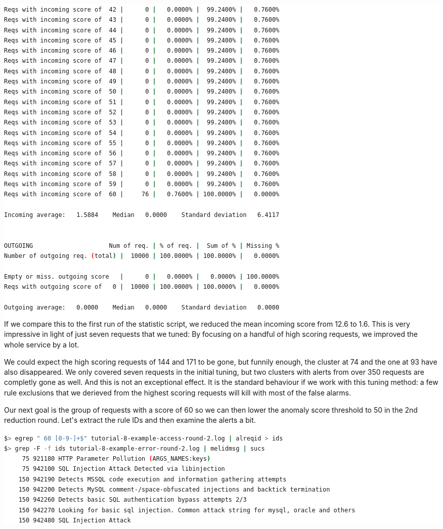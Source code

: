 ```bash
Reqs with incoming score of  42 |      0 |   0.0000% |  99.2400% |   0.7600%
Reqs with incoming score of  43 |      0 |   0.0000% |  99.2400% |   0.7600%
Reqs with incoming score of  44 |      0 |   0.0000% |  99.2400% |   0.7600%
Reqs with incoming score of  45 |      0 |   0.0000% |  99.2400% |   0.7600%
Reqs with incoming score of  46 |      0 |   0.0000% |  99.2400% |   0.7600%
Reqs with incoming score of  47 |      0 |   0.0000% |  99.2400% |   0.7600%
Reqs with incoming score of  48 |      0 |   0.0000% |  99.2400% |   0.7600%
Reqs with incoming score of  49 |      0 |   0.0000% |  99.2400% |   0.7600%
Reqs with incoming score of  50 |      0 |   0.0000% |  99.2400% |   0.7600%
Reqs with incoming score of  51 |      0 |   0.0000% |  99.2400% |   0.7600%
Reqs with incoming score of  52 |      0 |   0.0000% |  99.2400% |   0.7600%
Reqs with incoming score of  53 |      0 |   0.0000% |  99.2400% |   0.7600%
Reqs with incoming score of  54 |      0 |   0.0000% |  99.2400% |   0.7600%
Reqs with incoming score of  55 |      0 |   0.0000% |  99.2400% |   0.7600%
Reqs with incoming score of  56 |      0 |   0.0000% |  99.2400% |   0.7600%
Reqs with incoming score of  57 |      0 |   0.0000% |  99.2400% |   0.7600%
Reqs with incoming score of  58 |      0 |   0.0000% |  99.2400% |   0.7600%
Reqs with incoming score of  59 |      0 |   0.0000% |  99.2400% |   0.7600%
Reqs with incoming score of  60 |     76 |   0.7600% | 100.0000% |   0.0000%

Incoming average:   1.5884    Median   0.0000    Standard deviation   6.4117


OUTGOING                     Num of req. | % of req. |  Sum of % | Missing %
Number of outgoing req. (total) |  10000 | 100.0000% | 100.0000% |   0.0000%

Empty or miss. outgoing score   |      0 |   0.0000% |   0.0000% | 100.0000%
Reqs with outgoing score of   0 |  10000 | 100.0000% | 100.0000% |   0.0000%

Outgoing average:   0.0000    Median   0.0000    Standard deviation   0.0000
```

If we compare this to the first run of the statistic script, we reduced the mean incoming score from 12.6 to 1.6. This is very impressive in light of just seven requests that we tuned: By focusing on a handful of high scoring requests, we improved the whole service by a lot.

We could expect the high scoring requests of 144 and 171 to be gone, but funnily enough, the cluster at 74 and the one at 93 have also disappeared. We only covered seven requests in the initial tuning, but two clusters with alerts from over 350 requests are completly gone as well. And this is not an exceptional effect. It is the standard behaviour if we work with this tuning method: a few rule exclusions that we derieved from the highest scoring requests will kill with most of the false alarms.

Our next goal is the group of requests with a score of 60 so we can then lower the anomaly score threshold to 50 in the 2nd reduction round. Let's extract the rule IDs and then examine the alerts a bit.

```bash
$> egrep " 60 [0-9-]+$" tutorial-8-example-access-round-2.log | alreqid > ids
$> grep -F -f ids tutorial-8-example-error-round-2.log | melidmsg | sucs
     75 921180 HTTP Parameter Pollution (ARGS_NAMES:keys)
     75 942100 SQL Injection Attack Detected via libinjection
    150 942190 Detects MSSQL code execution and information gathering attempts
    150 942200 Detects MySQL comment-/space-obfuscated injections and backtick termination
    150 942260 Detects basic SQL authentication bypass attempts 2/3
    150 942270 Looking for basic sql injection. Common attack string for mysql, oracle and others
    150 942480 SQL Injection Attack

```
